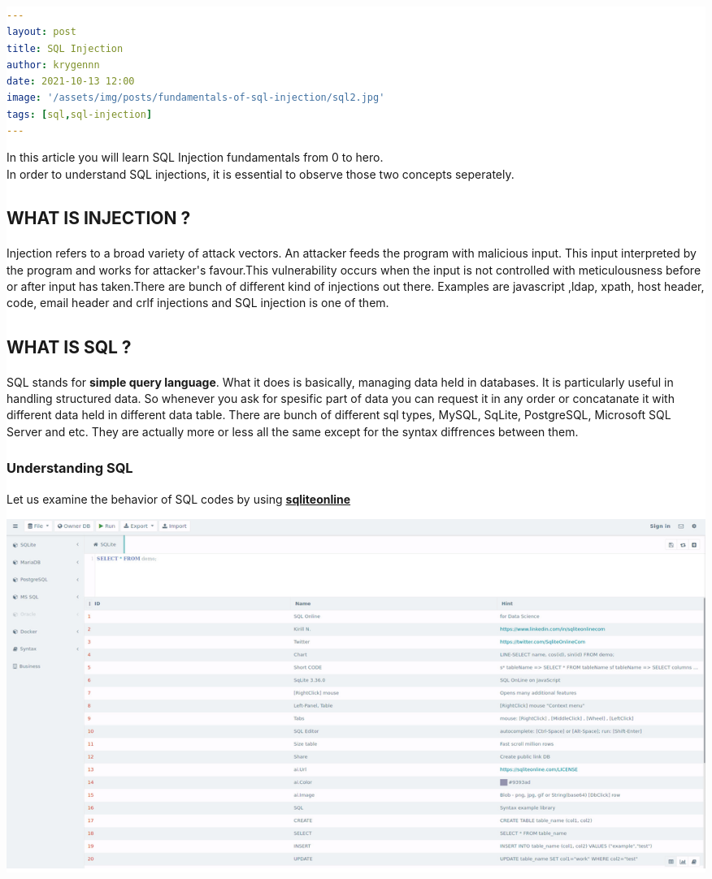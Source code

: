 ```yaml
---
layout: post
title: SQL Injection
author: krygennn
date: 2021-10-13 12:00
image: '/assets/img/posts/fundamentals-of-sql-injection/sql2.jpg'
tags: [sql,sql-injection]
---
```

In this article you will learn SQL Injection fundamentals from 0 to hero.
<br>
In order to understand SQL injections, it is essential to observe those two concepts seperately.

## WHAT IS INJECTION ?
Injection refers to a broad variety of attack vectors. An attacker feeds the program with malicious input.
This input interpreted by the program and works for attacker's favour.This vulnerability occurs when the input is not controlled 
with meticulousness before or after input has taken.There are bunch of different kind of injections out there.
Examples are javascript ,ldap, xpath, host header, code, email header and crlf injections and SQL injection is one of them.
## WHAT IS SQL ?
SQL stands for **simple query language**. What it does is basically, managing data held in databases.
It is particularly useful in handling structured data. So whenever you ask for spesific part of data
you can request it in any order or concatanate it with different data held in different data table. 
There are bunch of different sql types, MySQL, SqLite, PostgreSQL, Microsoft SQL Server and etc. They are
actually more or less all the same except for the syntax diffrences between them.

### Understanding SQL
Let us examine the behavior of SQL codes by using [**sqliteonline**](https://www.sqliteonline.com)

![Desktop View](/assets/img/posts/fundamentals-of-sql-injection/sql.jpg)
<br>
